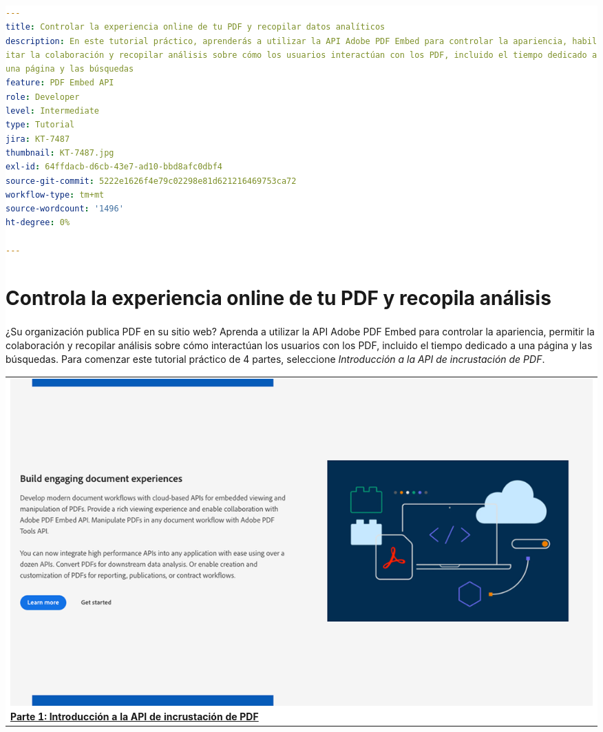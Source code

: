 ```yaml
---
title: Controlar la experiencia online de tu PDF y recopilar datos analíticos
description: En este tutorial práctico, aprenderás a utilizar la API Adobe PDF Embed para controlar la apariencia, habilitar la colaboración y recopilar análisis sobre cómo los usuarios interactúan con los PDF, incluido el tiempo dedicado a una página y las búsquedas
feature: PDF Embed API
role: Developer
level: Intermediate
type: Tutorial
jira: KT-7487
thumbnail: KT-7487.jpg
exl-id: 64ffdacb-d6cb-43e7-ad10-bbd8afc0dbf4
source-git-commit: 5222e1626f4e79c02298e81d621216469753ca72
workflow-type: tm+mt
source-wordcount: '1496'
ht-degree: 0%

---
```


# Controla la experiencia online de tu PDF y recopila análisis

¿Su organización publica PDF en su sitio web? Aprenda a utilizar la API Adobe PDF Embed para controlar la apariencia, permitir la colaboración y recopilar análisis sobre cómo interactúan los usuarios con los PDF, incluido el tiempo dedicado a una página y las búsquedas. Para comenzar este tutorial práctico de 4 partes, seleccione *Introducción a la API de incrustación de PDF*.

<table style="table-layout:fixed">
<tr>
  <td>
    <a href="controlpdfexperience.md#part1">
        <img alt="Parte 1: Introducción a la API de incrustación de PDF" src="assets/ControlPDFPart1_thumb.png" />
    </a>
    <div>
    <a href="controlpdfexperience.md#part1"><strong>Parte 1: Introducción a la API de incrustación de PDF</strong></a>